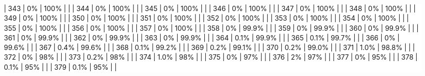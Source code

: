 | 343 | 0% | 100% |  |
| 344 | 0% | 100% |  |
| 345 | 0% | 100% |  |
| 346 | 0% | 100% |  |
| 347 | 0% | 100% |  |
| 348 | 0% | 100% |  |
| 349 | 0% | 100% |  |
| 350 | 0% | 100% |  |
| 351 | 0% | 100% |  |
| 352 | 0% | 100% |  |
| 353 | 0% | 100% |  |
| 354 | 0% | 100% |  |
| 355 | 0% | 100% |  |
| 356 | 0% | 100% |  |
| 357 | 0% | 100% |  |
| 358 | 0% | 99.9% |  |
| 359 | 0% | 99.9% |  |
| 360 | 0% | 99.9% |  |
| 361 | 0% | 99.9% |  |
| 362 | 0% | 99.9% |  |
| 363 | 0% | 99.9% |  |
| 364 | 0.1% | 99.9% |  |
| 365 | 0.1% | 99.7% |  |
| 366 | 0% | 99.6% |  |
| 367 | 0.4% | 99.6% |  |
| 368 | 0.1% | 99.2% |  |
| 369 | 0.2% | 99.1% |  |
| 370 | 0.2% | 99.0% |  |
| 371 | 1.0% | 98.8% |  |
| 372 | 0% | 98% |  |
| 373 | 0.2% | 98% |  |
| 374 | 1.0% | 98% |  |
| 375 | 0% | 97% |  |
| 376 | 2% | 97% |  |
| 377 | 0% | 95% |  |
| 378 | 0.1% | 95% |  |
| 379 | 0.1% | 95% |  |
